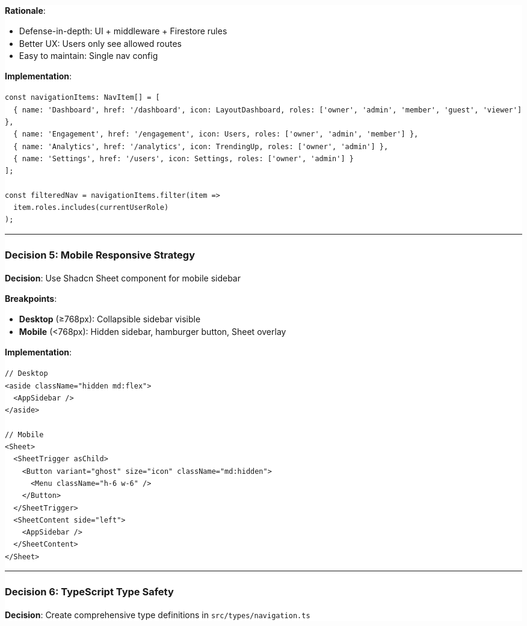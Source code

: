 **Rationale**:
- Defense-in-depth: UI + middleware + Firestore rules
- Better UX: Users only see allowed routes
- Easy to maintain: Single nav config

**Implementation**:
```tsx
const navigationItems: NavItem[] = [
  { name: 'Dashboard', href: '/dashboard', icon: LayoutDashboard, roles: ['owner', 'admin', 'member', 'guest', 'viewer'] },
  { name: 'Engagement', href: '/engagement', icon: Users, roles: ['owner', 'admin', 'member'] },
  { name: 'Analytics', href: '/analytics', icon: TrendingUp, roles: ['owner', 'admin'] },
  { name: 'Settings', href: '/users', icon: Settings, roles: ['owner', 'admin'] }
];

const filteredNav = navigationItems.filter(item =>
  item.roles.includes(currentUserRole)
);
```

---

### Decision 5: Mobile Responsive Strategy
**Decision**: Use Shadcn Sheet component for mobile sidebar

**Breakpoints**:
- **Desktop** (≥768px): Collapsible sidebar visible
- **Mobile** (<768px): Hidden sidebar, hamburger button, Sheet overlay

**Implementation**:
```tsx
// Desktop
<aside className="hidden md:flex">
  <AppSidebar />
</aside>

// Mobile
<Sheet>
  <SheetTrigger asChild>
    <Button variant="ghost" size="icon" className="md:hidden">
      <Menu className="h-6 w-6" />
    </Button>
  </SheetTrigger>
  <SheetContent side="left">
    <AppSidebar />
  </SheetContent>
</Sheet>
```

---

### Decision 6: TypeScript Type Safety
**Decision**: Create comprehensive type definitions in `src/types/navigation.ts`
